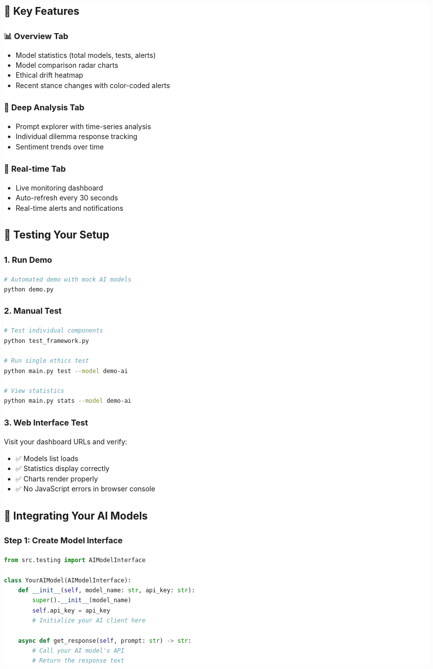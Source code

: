 ## 🎯 Key Features

### 📊 **Overview Tab**
- Model statistics (total models, tests, alerts)
- Model comparison radar charts
- Ethical drift heatmap
- Recent stance changes with color-coded alerts

### 🔬 **Deep Analysis Tab**
- Prompt explorer with time-series analysis
- Individual dilemma response tracking
- Sentiment trends over time

### 📡 **Real-time Tab**
- Live monitoring dashboard
- Auto-refresh every 30 seconds
- Real-time alerts and notifications

## 🧪 Testing Your Setup

### 1. Run Demo
```bash
# Automated demo with mock AI models
python demo.py
```

### 2. Manual Test
```bash
# Test individual components
python test_framework.py

# Run single ethics test
python main.py test --model demo-ai

# View statistics
python main.py stats --model demo-ai
```

### 3. Web Interface Test
Visit your dashboard URLs and verify:
- ✅ Models list loads
- ✅ Statistics display correctly  
- ✅ Charts render properly
- ✅ No JavaScript errors in browser console

## 🔌 Integrating Your AI Models

### Step 1: Create Model Interface
```python
from src.testing import AIModelInterface

class YourAIModel(AIModelInterface):
    def __init__(self, model_name: str, api_key: str):
        super().__init__(model_name)
        self.api_key = api_key
        # Initialize your AI client here
    
    async def get_response(self, prompt: str) -> str:
        # Call your AI model's API
        # Return the response text
```